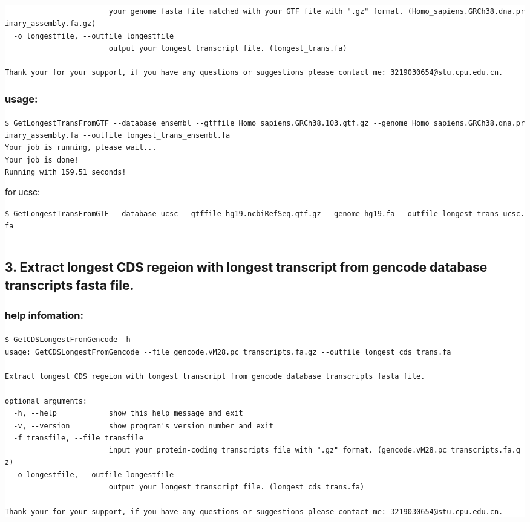 ```shell
                        your genome fasta file matched with your GTF file with ".gz" format. (Homo_sapiens.GRCh38.dna.primary_assembly.fa.gz)
  -o longestfile, --outfile longestfile
                        output your longest transcript file. (longest_trans.fa)

Thank your for your support, if you have any questions or suggestions please contact me: 3219030654@stu.cpu.edu.cn.
```

### usage:

```shell
$ GetLongestTransFromGTF --database ensembl --gtffile Homo_sapiens.GRCh38.103.gtf.gz --genome Homo_sapiens.GRCh38.dna.primary_assembly.fa --outfile longest_trans_ensembl.fa
Your job is running, please wait...
Your job is done! 
Running with 159.51 seconds!
```

for ucsc:

```
$ GetLongestTransFromGTF --database ucsc --gtffile hg19.ncbiRefSeq.gtf.gz --genome hg19.fa --outfile longest_trans_ucsc.fa
```

---

## 3. Extract longest CDS regeion with longest transcript from gencode database transcripts fasta file.

### help infomation:

```shell
$ GetCDSLongestFromGencode -h
usage: GetCDSLongestFromGencode --file gencode.vM28.pc_transcripts.fa.gz --outfile longest_cds_trans.fa

Extract longest CDS regeion with longest transcript from gencode database transcripts fasta file.

optional arguments:
  -h, --help            show this help message and exit
  -v, --version         show program's version number and exit
  -f transfile, --file transfile
                        input your protein-coding transcripts file with ".gz" format. (gencode.vM28.pc_transcripts.fa.gz)
  -o longestfile, --outfile longestfile
                        output your longest transcript file. (longest_cds_trans.fa)

Thank your for your support, if you have any questions or suggestions please contact me: 3219030654@stu.cpu.edu.cn.
```
